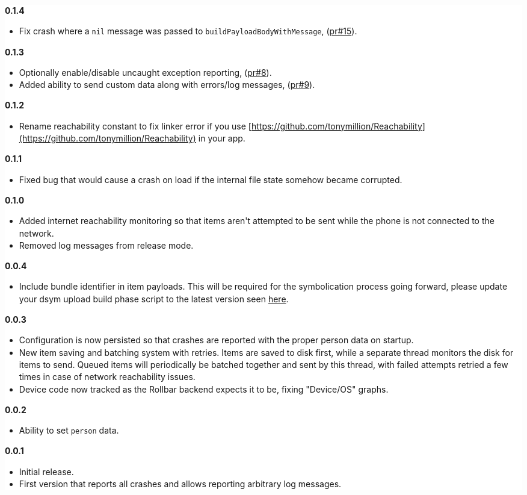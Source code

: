 **0.1.4**
- Fix crash where a `nil` message was passed to `buildPayloadBodyWithMessage`, ([pr#15](https://github.com/rollbar/rollbar-ios/pull/15)).

**0.1.3**
- Optionally enable/disable uncaught exception reporting, ([pr#8](https://github.com/rollbar/rollbar-ios/pull/8)).
- Added ability to send custom data along with errors/log messages, ([pr#9](https://github.com/rollbar/rollbar-ios/pull/9)).

**0.1.2**
- Rename reachability constant to fix linker error if you use [https://github.com/tonymillion/Reachability](https://github.com/tonymillion/Reachability) in your app.

**0.1.1**
- Fixed bug that would cause a crash on load if the internal file state somehow became corrupted.

**0.1.0**
- Added internet reachability monitoring so that items aren't attempted to be sent while the phone is not connected to the network.
- Removed log messages from release mode.

**0.0.4**
- Include bundle identifier in item payloads. This will be required for the symbolication process going forward, please update your dsym upload build phase script to the latest version seen [here](https://github.com/rollbar/rollbar-ios/tree/v0.0.4/upload_dsym.py).

**0.0.3**
- Configuration is now persisted so that crashes are reported with the proper person data on startup.
- New item saving and batching system with retries. Items are saved to disk first, while a separate thread monitors the disk for items to send. Queued items will periodically be batched together and sent by this thread, with failed attempts retried a few times in case of network reachability issues.
- Device code now tracked as the Rollbar backend expects it to be, fixing "Device/OS" graphs.

**0.0.2**
- Ability to set `person` data.

**0.0.1**
- Initial release.
- First version that reports all crashes and allows reporting arbitrary log messages.
